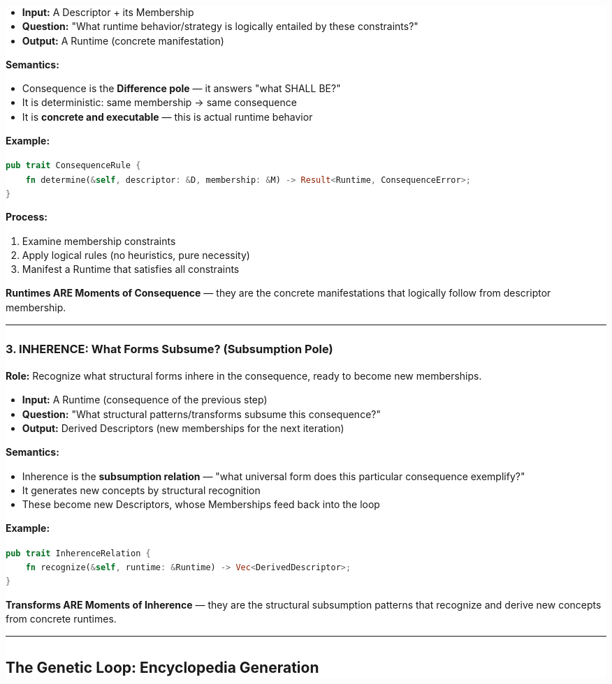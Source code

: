 - **Input:** A Descriptor + its Membership
- **Question:** "What runtime behavior/strategy is logically entailed by these constraints?"
- **Output:** A Runtime (concrete manifestation)

**Semantics:**

- Consequence is the **Difference pole** — it answers "what SHALL BE?"
- It is deterministic: same membership → same consequence
- It is **concrete and executable** — this is actual runtime behavior

**Example:**

```rust
pub trait ConsequenceRule {
    fn determine(&self, descriptor: &D, membership: &M) -> Result<Runtime, ConsequenceError>;
}
```

**Process:**

1. Examine membership constraints
2. Apply logical rules (no heuristics, pure necessity)
3. Manifest a Runtime that satisfies all constraints

**Runtimes ARE Moments of Consequence** — they are the concrete manifestations that logically follow from descriptor membership.

---

### 3. INHERENCE: What Forms Subsume? (Subsumption Pole)

**Role:** Recognize what structural forms inhere in the consequence, ready to become new memberships.

- **Input:** A Runtime (consequence of the previous step)
- **Question:** "What structural patterns/transforms subsume this consequence?"
- **Output:** Derived Descriptors (new memberships for the next iteration)

**Semantics:**

- Inherence is the **subsumption relation** — "what universal form does this particular consequence exemplify?"
- It generates new concepts by structural recognition
- These become new Descriptors, whose Memberships feed back into the loop

**Example:**

```rust
pub trait InherenceRelation {
    fn recognize(&self, runtime: &Runtime) -> Vec<DerivedDescriptor>;
}
```

**Transforms ARE Moments of Inherence** — they are the structural subsumption patterns that recognize and derive new concepts from concrete runtimes.

---

## The Genetic Loop: Encyclopedia Generation
